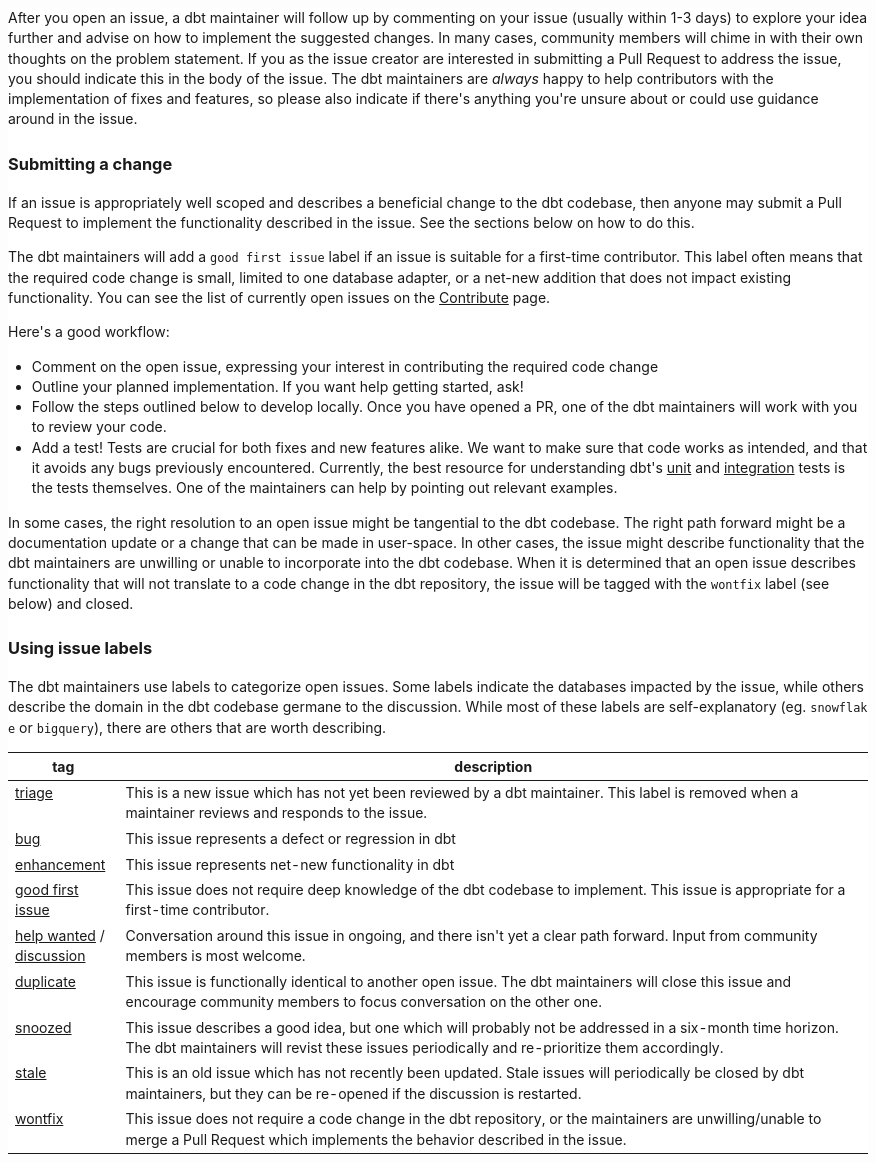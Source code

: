 After you open an issue, a dbt maintainer will follow up by commenting on your issue (usually within 1-3 days) to explore your idea further and advise on how to implement the suggested changes. In many cases, community members will chime in with their own thoughts on the problem statement. If you as the issue creator are interested in submitting a Pull Request to address the issue, you should indicate this in the body of the issue. The dbt maintainers are _always_ happy to help contributors with the implementation of fixes and features, so please also indicate if there's anything you're unsure about or could use guidance around in the issue.

### Submitting a change

If an issue is appropriately well scoped and describes a beneficial change to the dbt codebase, then anyone may submit a Pull Request to implement the functionality described in the issue. See the sections below on how to do this.

The dbt maintainers will add a `good first issue` label if an issue is suitable for a first-time contributor. This label often means that the required code change is small, limited to one database adapter, or a net-new addition that does not impact existing functionality. You can see the list of currently open issues on the [Contribute](https://github.com/fishtown-analytics/dbt/contribute) page.

Here's a good workflow:
- Comment on the open issue, expressing your interest in contributing the required code change
- Outline your planned implementation. If you want help getting started, ask!
- Follow the steps outlined below to develop locally. Once you have opened a PR, one of the dbt maintainers will work with you to review your code.
- Add a test! Tests are crucial for both fixes and new features alike. We want to make sure that code works as intended, and that it avoids any bugs  previously encountered. Currently, the best resource for understanding dbt's [unit](test/unit) and [integration](test/integration) tests is the tests themselves. One of the maintainers can help by pointing out relevant examples.

In some cases, the right resolution to an open issue might be tangential to the dbt codebase. The right path forward might be a documentation update or a change that can be made in user-space. In other cases, the issue might describe functionality that the dbt maintainers are unwilling or unable to incorporate into the dbt codebase. When it is determined that an open issue describes functionality that will not translate to a code change in the dbt repository, the issue will be tagged with the `wontfix` label (see below) and closed.

### Using issue labels

The dbt maintainers use labels to categorize open issues. Some labels indicate the databases impacted by the issue, while others describe the domain in the dbt codebase germane to the discussion. While most of these labels are self-explanatory (eg. `snowflake` or `bigquery`), there are others that are worth describing.

| tag | description |
| --- | ----------- |
| [triage](https://github.com/fishtown-analytics/dbt/labels/triage) | This is a new issue which has not yet been reviewed by a dbt maintainer. This label is removed when a maintainer reviews and responds to the issue. |
| [bug](https://github.com/fishtown-analytics/dbt/labels/bug) | This issue represents a defect or regression in dbt |
| [enhancement](https://github.com/fishtown-analytics/dbt/labels/enhancement) | This issue represents net-new functionality in dbt |
| [good first issue](https://github.com/fishtown-analytics/dbt/labels/good%20first%20issue) | This issue does not require deep knowledge of the dbt codebase to implement. This issue is appropriate for a first-time contributor. |
| [help wanted](https://github.com/fishtown-analytics/dbt/labels/help%20wanted) / [discussion](https://github.com/fishtown-analytics/dbt/labels/discussion) | Conversation around this issue in ongoing, and there isn't yet a clear path forward. Input from community members is most welcome. |
| [duplicate](https://github.com/fishtown-analytics/dbt/issues/duplicate) | This issue is functionally identical to another open issue. The dbt maintainers will close this issue and encourage community members to focus conversation on the other one. |
| [snoozed](https://github.com/fishtown-analytics/dbt/labels/snoozed) | This issue describes a good idea, but one which will probably not be addressed in a six-month time horizon. The dbt maintainers will revist these issues periodically and re-prioritize them accordingly. |
| [stale](https://github.com/fishtown-analytics/dbt/labels/stale) | This is an old issue which has not recently been updated. Stale issues will periodically be closed by dbt maintainers, but they can be re-opened if the discussion is restarted. |
| [wontfix](https://github.com/fishtown-analytics/dbt/labels/wontfix) | This issue does not require a code change in the dbt repository, or the maintainers are unwilling/unable to merge a Pull Request which implements the behavior described in the issue. |
